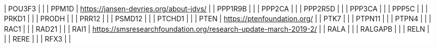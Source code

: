 | POU3F3   |                                                                                                                                                                                                                                          |
| PPM1D    | https://jansen-devries.org/about-jdvs/                                                                                                                                                                                                   |
| PPP1R9B  |                                                                                                                                                                                                                                          |
| PPP2CA   |                                                                                                                                                                                                                                          |
| PPP2R5D  |                                                                                                                                                                                                                                          |
| PPP3CA   |                                                                                                                                                                                                                                          |
| PPP5C    |                                                                                                                                                                                                                                          |
| PRKD1    |                                                                                                                                                                                                                                          |
| PRODH    |                                                                                                                                                                                                                                          |
| PRR12    |                                                                                                                                                                                                                                          |
| PSMD12   |                                                                                                                                                                                                                                          |
| PTCHD1   |                                                                                                                                                                                                                                          |
| PTEN     | https://ptenfoundation.org/                                                                                                                                                                                                              |
| PTK7     |                                                                                                                                                                                                                                          |
| PTPN11   |                                                                                                                                                                                                                                          |
| PTPN4    |                                                                                                                                                                                                                                          |
| RAC1     |                                                                                                                                                                                                                                          |
| RAD21    |                                                                                                                                                                                                                                          |
| RAI1     | https://smsresearchfoundation.org/research-update-march-2019-2/                                                                                                                                                                          |
| RALA     |                                                                                                                                                                                                                                          |
| RALGAPB  |                                                                                                                                                                                                                                          |
| RELN     |                                                                                                                                                                                                                                          |
| RERE     |                                                                                                                                                                                                                                          |
| RFX3     |                                                                                                                                                                                                                                          |